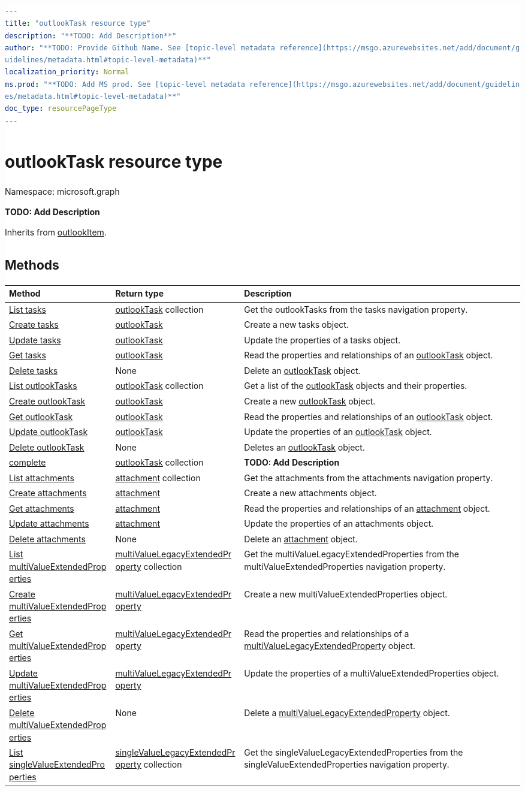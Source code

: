 ```yaml
---
title: "outlookTask resource type"
description: "**TODO: Add Description**"
author: "**TODO: Provide Github Name. See [topic-level metadata reference](https://msgo.azurewebsites.net/add/document/guidelines/metadata.html#topic-level-metadata)**"
localization_priority: Normal
ms.prod: "**TODO: Add MS prod. See [topic-level metadata reference](https://msgo.azurewebsites.net/add/document/guidelines/metadata.html#topic-level-metadata)**"
doc_type: resourcePageType
---
```


# outlookTask resource type

Namespace: microsoft.graph

**TODO: Add Description**


Inherits from [outlookItem](../resources/outlookitem.md).

## Methods
|Method|Return type|Description|
|:---|:---|:---|
|[List tasks](../api/outlookuser-list-tasks.md)|[outlookTask](../resources/outlooktask.md) collection|Get the outlookTasks from the tasks navigation property.|
|[Create tasks](../api/outlookuser-post-tasks.md)|[outlookTask](../resources/outlooktask.md)|Create a new tasks object.|
|[Update tasks](../api/outlookuser-update-tasks.md)|[outlookTask](../resources/outlooktask.md)|Update the properties of a tasks object.|
|[Get tasks](../api/outlookuser-get-outlooktask.md)|[outlookTask](../resources/outlooktask.md)|Read the properties and relationships of an [outlookTask](../resources/outlooktask.md) object.|
|[Delete tasks](../api/outlookuser-delete-tasks.md)|None|Delete an [outlookTask](../resources/outlooktask.md) object.|
|[List outlookTasks](../api/outlooktask-list.md)|[outlookTask](../resources/outlooktask.md) collection|Get a list of the [outlookTask](../resources/outlooktask.md) objects and their properties.|
|[Create outlookTask](../api/outlooktask-create.md)|[outlookTask](../resources/outlooktask.md)|Create a new [outlookTask](../resources/outlooktask.md) object.|
|[Get outlookTask](../api/outlooktask-get.md)|[outlookTask](../resources/outlooktask.md)|Read the properties and relationships of an [outlookTask](../resources/outlooktask.md) object.|
|[Update outlookTask](../api/outlooktask-update.md)|[outlookTask](../resources/outlooktask.md)|Update the properties of an [outlookTask](../resources/outlooktask.md) object.|
|[Delete outlookTask](../api/outlooktask-delete.md)|None|Deletes an [outlookTask](../resources/outlooktask.md) object.|
|[complete](../api/outlooktask-complete.md)|[outlookTask](../resources/outlooktask.md) collection|**TODO: Add Description**|
|[List attachments](../api/outlooktask-list-attachments.md)|[attachment](../resources/attachment.md) collection|Get the attachments from the attachments navigation property.|
|[Create attachments](../api/outlooktask-post-attachments.md)|[attachment](../resources/attachment.md)|Create a new attachments object.|
|[Get attachments](../api/outlooktask-get-attachment.md)|[attachment](../resources/attachment.md)|Read the properties and relationships of an [attachment](../resources/attachment.md) object.|
|[Update attachments](../api/outlooktask-update-attachments.md)|[attachment](../resources/attachment.md)|Update the properties of an attachments object.|
|[Delete attachments](../api/outlooktask-delete-attachments.md)|None|Delete an [attachment](../resources/attachment.md) object.|
|[List multiValueExtendedProperties](../api/outlooktask-list-multivalueextendedproperties.md)|[multiValueLegacyExtendedProperty](../resources/multivaluelegacyextendedproperty.md) collection|Get the multiValueLegacyExtendedProperties from the multiValueExtendedProperties navigation property.|
|[Create multiValueExtendedProperties](../api/outlooktask-post-multivalueextendedproperties.md)|[multiValueLegacyExtendedProperty](../resources/multivaluelegacyextendedproperty.md)|Create a new multiValueExtendedProperties object.|
|[Get multiValueExtendedProperties](../api/outlooktask-get-multivaluelegacyextendedproperty.md)|[multiValueLegacyExtendedProperty](../resources/multivaluelegacyextendedproperty.md)|Read the properties and relationships of a [multiValueLegacyExtendedProperty](../resources/multivaluelegacyextendedproperty.md) object.|
|[Update multiValueExtendedProperties](../api/outlooktask-update-multivalueextendedproperties.md)|[multiValueLegacyExtendedProperty](../resources/multivaluelegacyextendedproperty.md)|Update the properties of a multiValueExtendedProperties object.|
|[Delete multiValueExtendedProperties](../api/outlooktask-delete-multivalueextendedproperties.md)|None|Delete a [multiValueLegacyExtendedProperty](../resources/multivaluelegacyextendedproperty.md) object.|
|[List singleValueExtendedProperties](../api/outlooktask-list-singlevalueextendedproperties.md)|[singleValueLegacyExtendedProperty](../resources/singlevaluelegacyextendedproperty.md) collection|Get the singleValueLegacyExtendedProperties from the singleValueExtendedProperties navigation property.|
